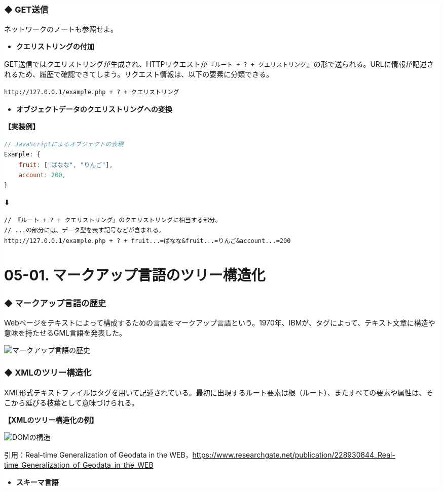

### ◆ GET送信

ネットワークのノートも参照せよ。

- **クエリストリングの付加**

GET送信ではクエリストリングが生成され、HTTPリクエストが『```ルート + ? + クエリストリング```』の形で送られる。URLに情報が記述されるため、履歴で確認できてしまう。リクエスト情報は、以下の要素に分類できる。

```
http://127.0.0.1/example.php + ? + クエリストリング
```

- **オブジェクトデータのクエリストリングへの変換**

**【実装例】**

```javascript
// JavaScriptによるオブジェクトの表現
Example: {
    fruit: ["ばなな", "りんご"],
    account: 200,
}
```

⬇︎

```
// 『ルート + ? + クエリストリング』のクエリストリングに相当する部分。
// ...の部分には、データ型を表す記号などが含まれる。
http://127.0.0.1/example.php + ? + fruit...=ばなな&fruit...=りんご&account...=200
```



# 05-01. マークアップ言語のツリー構造化

### ◆ マークアップ言語の歴史

Webページをテキストによって構成するための言語をマークアップ言語という。1970年、IBMが、タグによって、テキスト文章に構造や意味を持たせるGML言語を発表した。

![マークアップ言語の歴史](https://raw.githubusercontent.com/Hiroki-IT/tech-notebook/master/markdown/image/マークアップ言語の歴史.png)



### ◆ XMLのツリー構造化

XML形式テキストファイルはタグを用いて記述されている。最初に出現するルート要素は根（ルート）、またすべての要素や属性は、そこから延びる枝葉として意味づけられる。

**【XMLのツリー構造化の例】**

![DOMの構造](https://user-images.githubusercontent.com/42175286/59778015-a59f5600-92f0-11e9-9158-36cc937876fb.png)

引用：Real-time Generalization of Geodata in the WEB，https://www.researchgate.net/publication/228930844_Real-time_Generalization_of_Geodata_in_the_WEB

- **スキーマ言語**
